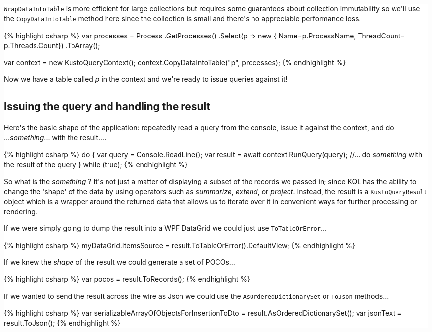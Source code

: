 `WrapDataIntoTable` is more efficient for large collections but requires some guarantees about collection immutability so we'll use the `CopyDataIntoTable` method here since the collection is small and there's no appreciable performance loss.

{% highlight csharp %}
var processes = Process
                .GetProcesses()
                .Select(p => new { Name=p.ProcessName, ThreadCount= p.Threads.Count})
                .ToArray();

var context = new KustoQueryContext();
context.CopyDataIntoTable("p", processes);
{% endhighlight %}

Now we have a table called *p* in the context and we're ready to issue queries against it!

## Issuing the query and handling the result

Here's the basic shape of the application: repeatedly read a query from the console, issue it against the context, and do ...*something*... with the result....

{% highlight csharp %}
do
{
    var query = Console.ReadLine();
    var result = await context.RunQuery(query);
    //... do *something* with the result of the query
} while (true);
{% endhighlight %}

So what is the *something* ?  It's not just a matter of displaying a subset of the records we passed in; since KQL has the ability to change the 'shape' of the data by using operators such as *summarize*, *extend*, or *project*.  Instead, the result is a `KustoQueryResult` object which is a wrapper around the returned data that allows us to iterate over it in convenient ways for further processing or rendering.

If we were simply going to dump the result into a WPF DataGrid we could just use `ToTableOrError`...

{% highlight csharp %}
myDataGrid.ItemsSource = result.ToTableOrError().DefaultView; 
{% endhighlight %}

If we knew the _shape_ of the result we could generate a set of POCOs...

{% highlight csharp %}
var pocos = result.ToRecords<ExpectedRecord>();
{% endhighlight %}

If we wanted to send the result across the wire as Json we could use the `AsOrderedDictionarySet` or `ToJson` methods... 

{% highlight csharp %}
var serializableArrayOfObjectsForInsertionToDto = result.AsOrderedDictionarySet();
var jsonText = result.ToJson();
{% endhighlight %}
